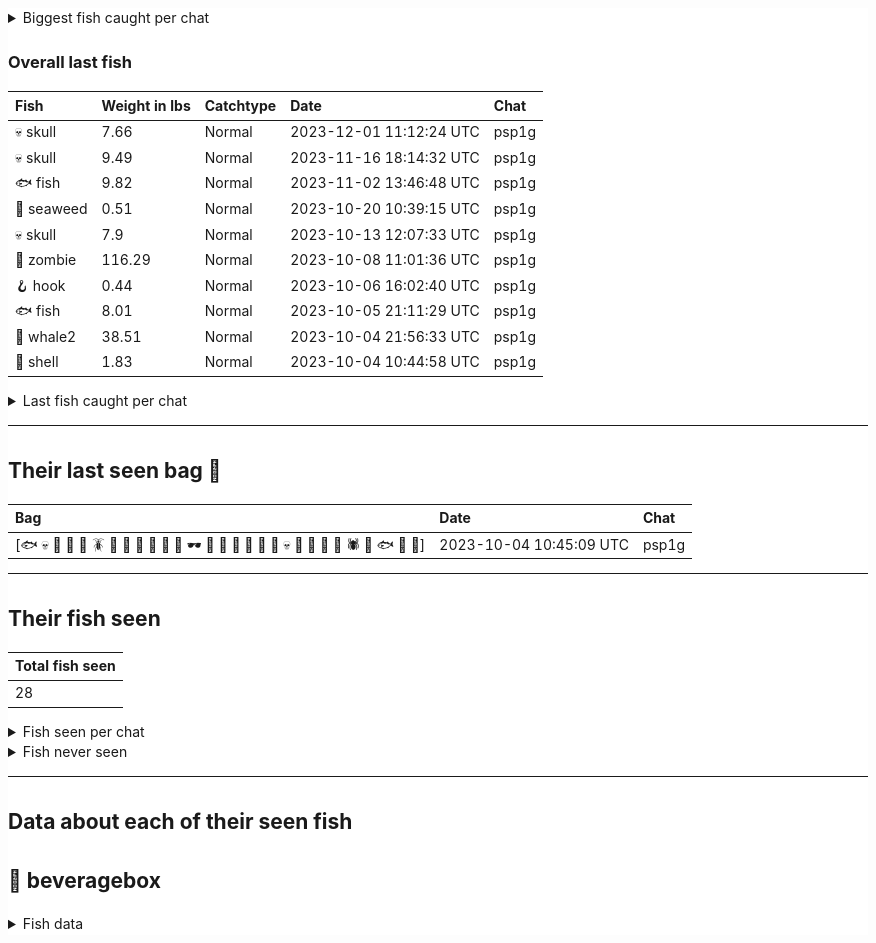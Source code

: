<details><summary>Biggest fish caught per chat</summary></details>

### Overall last fish
| Fish       | Weight in lbs | Catchtype | Date                    | Chat  |
|:-----------|:--------------|:----------|:------------------------|:------|
| 💀 skull   | 7.66          | Normal    | 2023-12-01 11:12:24 UTC | psp1g |
| 💀 skull   | 9.49          | Normal    | 2023-11-16 18:14:32 UTC | psp1g |
| 🐟 fish    | 9.82          | Normal    | 2023-11-02 13:46:48 UTC | psp1g |
| 🌿 seaweed | 0.51          | Normal    | 2023-10-20 10:39:15 UTC | psp1g |
| 💀 skull   | 7.9           | Normal    | 2023-10-13 12:07:33 UTC | psp1g |
| 🧟 zombie  | 116.29        | Normal    | 2023-10-08 11:01:36 UTC | psp1g |
| 🪝 hook    | 0.44          | Normal    | 2023-10-06 16:02:40 UTC | psp1g |
| 🐟 fish    | 8.01          | Normal    | 2023-10-05 21:11:29 UTC | psp1g |
| 🐋 whale2  | 38.51         | Normal    | 2023-10-04 21:56:33 UTC | psp1g |
| 🐚 shell   | 1.83          | Normal    | 2023-10-04 10:44:58 UTC | psp1g |

<details><summary>Last fish caught per chat</summary></details>

---------------

## Their last seen bag 🎒
| Bag                                                                                    | Date                    | Chat  |
|:---------------------------------------------------------------------------------------|:------------------------|:------|
| [🐟 💀 🦪 🐢 🐚 🪳 🐳 🐙 🐡 🐉 🧽 🦐 🕶️ 🥪 🦞 🦪 🐢 🐠 🦈 💀 🦀 🐬 🐌 🦑 🕷️ 🐚 🐟 🐚 🎏] | 2023-10-04 10:45:09 UTC | psp1g |

---------------

## Their fish seen
| Total fish seen |
|:----------------|
| 28              |

<details><summary>Fish seen per chat</summary></details>

<details><summary>Fish never seen</summary></details>

---------------

## Data about each of their seen fish

## 🧃 beveragebox

<details><summary>Fish data</summary></details>
